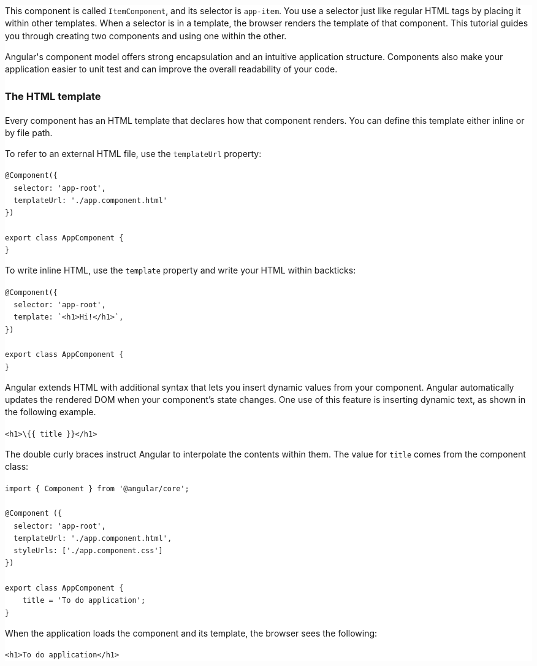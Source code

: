 This component is called `ItemComponent`, and its selector is `app-item`. You use a selector just like regular HTML tags by placing it within other templates. When a selector is in a template, the browser renders the template of that component. This tutorial guides you through creating two components and using one within the other.

Angular's component model offers strong encapsulation and an intuitive application structure. Components also make your application easier to unit test and can improve the overall readability of your code.

### The HTML template

Every component has an HTML template that declares how that component renders. You can define this template either inline or by file path.

To refer to an external HTML file, use the `templateUrl` property:

    @Component({
      selector: 'app-root',
      templateUrl: './app.component.html'
    })

    export class AppComponent {
    }

To write inline HTML, use the `template` property and write your HTML within backticks:

    @Component({
      selector: 'app-root',
      template: `<h1>Hi!</h1>`,
    })

    export class AppComponent {
    }

Angular extends HTML with additional syntax that lets you insert dynamic values from your component. Angular automatically updates the rendered DOM when your component’s state changes. One use of this feature is inserting dynamic text, as shown in the following example.

    <h1>\{{ title }}</h1>

The double curly braces instruct Angular to interpolate the contents within them. The value for `title` comes from the component class:

    import { Component } from '@angular/core';

    @Component ({
      selector: 'app-root',
      templateUrl: './app.component.html',
      styleUrls: ['./app.component.css']
    })

    export class AppComponent {
        title = 'To do application';
    }

When the application loads the component and its template, the browser sees the following:

    <h1>To do application</h1>
